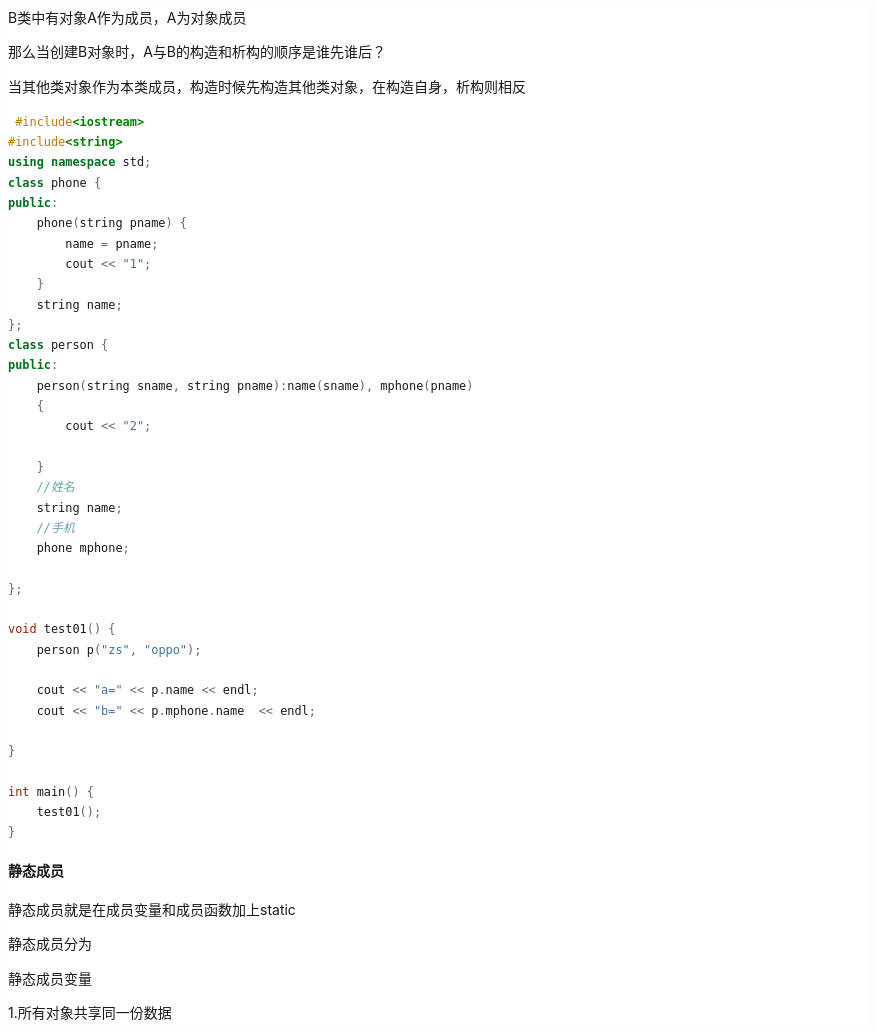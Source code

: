   B类中有对象A作为成员，A为对象成员

那么当创建B对象时，A与B的构造和析构的顺序是谁先谁后？

当其他类对象作为本类成员，构造时候先构造其他类对象，在构造自身，析构则相反

```c++
 #include<iostream>
#include<string>
using namespace std;
class phone {
public:
	phone(string pname) {
		name = pname;
		cout << "1";
	}
	string name;
};
class person {
public:
	person(string sname, string pname):name(sname), mphone(pname)  
	{
		cout << "2";

	}
	//姓名
	string name;
	//手机
	phone mphone;

};

void test01() {
	person p("zs", "oppo");
	
	cout << "a=" << p.name << endl;
	cout << "b=" << p.mphone.name  << endl;
	
}

int main() {
	test01();
}
```

#### 静态成员

静态成员就是在成员变量和成员函数加上static

静态成员分为

静态成员变量

1.所有对象共享同一份数据
